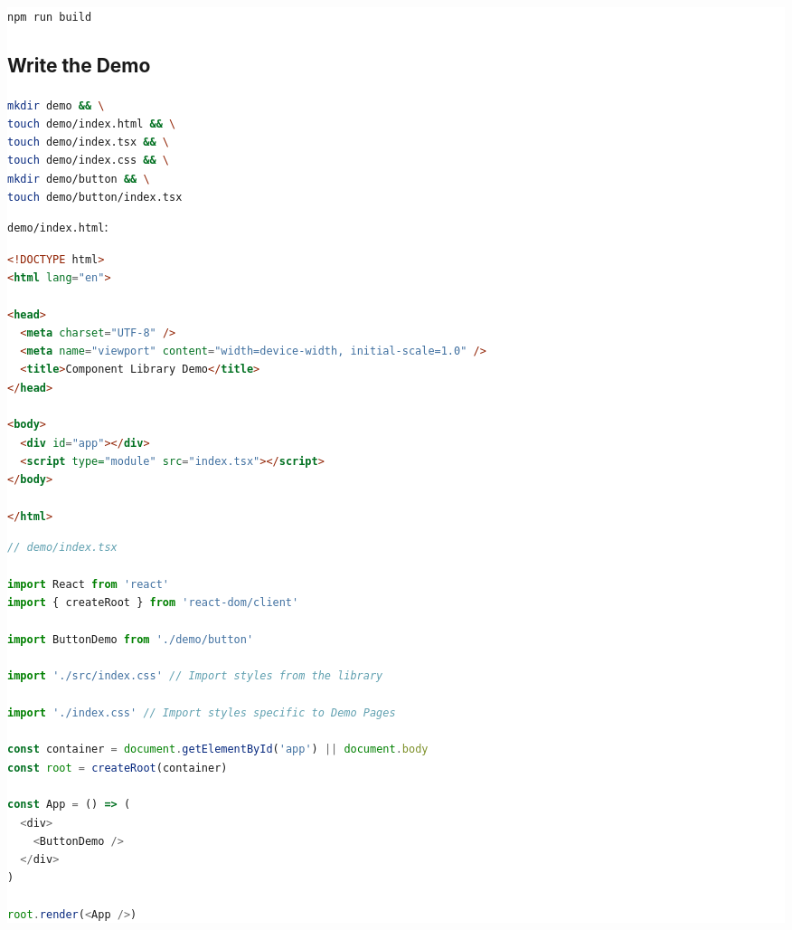 ```sh
npm run build
```

## Write the Demo

```sh
mkdir demo && \
touch demo/index.html && \
touch demo/index.tsx && \
touch demo/index.css && \
mkdir demo/button && \
touch demo/button/index.tsx
```

`demo/index.html`:

```html
<!DOCTYPE html>
<html lang="en">

<head>
  <meta charset="UTF-8" />
  <meta name="viewport" content="width=device-width, initial-scale=1.0" />
  <title>Component Library Demo</title>
</head>

<body>
  <div id="app"></div>
  <script type="module" src="index.tsx"></script>
</body>

</html>
```

```ts
// demo/index.tsx

import React from 'react'
import { createRoot } from 'react-dom/client'

import ButtonDemo from './demo/button'

import './src/index.css' // Import styles from the library

import './index.css' // Import styles specific to Demo Pages

const container = document.getElementById('app') || document.body
const root = createRoot(container)

const App = () => (
  <div>
    <ButtonDemo />
  </div>
)

root.render(<App />)
```
